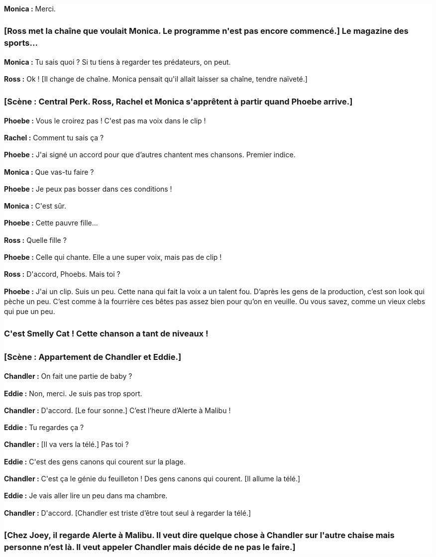 **Monica :** Merci.

### [Ross met la chaîne que voulait Monica. Le programme n'est pas encore commencé.] Le magazine des sports...

**Monica :** Tu sais quoi ? Si tu tiens à regarder tes prédateurs,  on peut.

**Ross :** Ok ! [Il change de chaîne. Monica pensait qu'il allait laisser sa chaîne, tendre naïveté.]

### [Scène : Central Perk. Ross, Rachel et Monica s'apprêtent à partir quand Phoebe arrive.]

**Phoebe :** Vous le croirez pas ! C'est pas ma voix dans le clip !

**Rachel :** Comment tu sais ça ?

**Phoebe :** J'ai signé un accord pour que d’autres chantent mes chansons. Premier indice.

**Monica :** Que vas-tu faire ?

**Phoebe :** Je peux pas bosser dans ces conditions !

**Monica :** C'est sûr.

**Phoebe :** Cette pauvre fille...

**Ross :** Quelle fille ?

**Phoebe :** Celle qui chante. Elle a une super voix, mais pas de clip !

**Ross :** D'accord, Phoebs. Mais toi ?

**Phoebe :** J'ai un clip. Suis un peu. Cette nana qui fait la voix a un talent fou. D’après les gens de la production, c’est son look qui pèche un peu. C’est comme à la fourrière ces bêtes pas assez bien pour qu’on en veuille. Ou vous savez, comme un vieux clebs qui pue un peu.

### C'est Smelly Cat ! Cette chanson a tant de niveaux !

### [Scène : Appartement de Chandler et Eddie.]

**Chandler :** On fait une partie de baby ?

**Eddie :** Non, merci. Je suis pas trop sport.

**Chandler :** D'accord. [Le four sonne.] C’est l’heure d’Alerte à Malibu  !

**Eddie :** Tu regardes ça ?

**Chandler :** [Il va vers la télé.] Pas toi ?

**Eddie :** C'est des gens canons qui courent sur la plage.

**Chandler :** C'est ça le génie du feuilleton ! Des gens canons qui courent. [Il allume la télé.]

**Eddie :** Je vais aller lire un peu dans ma chambre.

**Chandler :** D'accord. [Chandler est triste d’être tout seul à regarder la télé.]

### [Chez Joey, il regarde Alerte à Malibu. Il veut dire quelque chose à Chandler sur l'autre chaise mais personne n’est là. Il veut appeler Chandler mais décide de ne pas le faire.]
